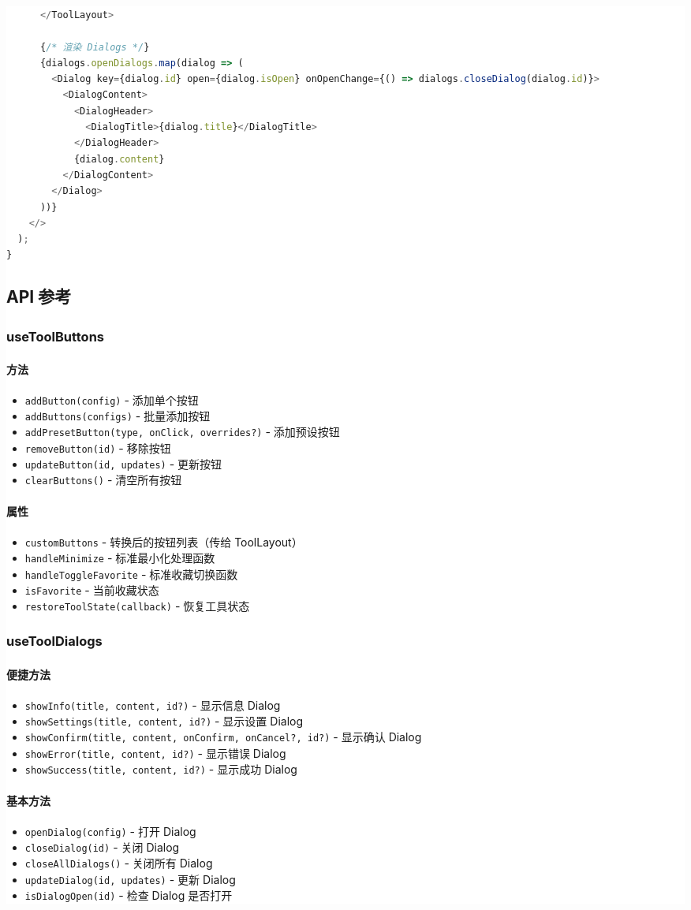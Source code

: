 ```typescript
      </ToolLayout>
      
      {/* 渲染 Dialogs */}
      {dialogs.openDialogs.map(dialog => (
        <Dialog key={dialog.id} open={dialog.isOpen} onOpenChange={() => dialogs.closeDialog(dialog.id)}>
          <DialogContent>
            <DialogHeader>
              <DialogTitle>{dialog.title}</DialogTitle>
            </DialogHeader>
            {dialog.content}
          </DialogContent>
        </Dialog>
      ))}
    </>
  );
}
```

## API 参考

### useToolButtons

#### 方法
- `addButton(config)` - 添加单个按钮
- `addButtons(configs)` - 批量添加按钮
- `addPresetButton(type, onClick, overrides?)` - 添加预设按钮
- `removeButton(id)` - 移除按钮
- `updateButton(id, updates)` - 更新按钮
- `clearButtons()` - 清空所有按钮

#### 属性
- `customButtons` - 转换后的按钮列表（传给 ToolLayout）
- `handleMinimize` - 标准最小化处理函数
- `handleToggleFavorite` - 标准收藏切换函数
- `isFavorite` - 当前收藏状态
- `restoreToolState(callback)` - 恢复工具状态

### useToolDialogs

#### 便捷方法
- `showInfo(title, content, id?)` - 显示信息 Dialog
- `showSettings(title, content, id?)` - 显示设置 Dialog
- `showConfirm(title, content, onConfirm, onCancel?, id?)` - 显示确认 Dialog
- `showError(title, content, id?)` - 显示错误 Dialog
- `showSuccess(title, content, id?)` - 显示成功 Dialog

#### 基本方法
- `openDialog(config)` - 打开 Dialog
- `closeDialog(id)` - 关闭 Dialog
- `closeAllDialogs()` - 关闭所有 Dialog
- `updateDialog(id, updates)` - 更新 Dialog
- `isDialogOpen(id)` - 检查 Dialog 是否打开
